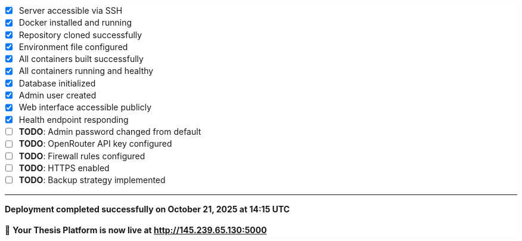 - [x] Server accessible via SSH
- [x] Docker installed and running
- [x] Repository cloned successfully
- [x] Environment file configured
- [x] All containers built successfully
- [x] All containers running and healthy
- [x] Database initialized
- [x] Admin user created
- [x] Web interface accessible publicly
- [x] Health endpoint responding
- [ ] **TODO**: Admin password changed from default
- [ ] **TODO**: OpenRouter API key configured
- [ ] **TODO**: Firewall rules configured
- [ ] **TODO**: HTTPS enabled
- [ ] **TODO**: Backup strategy implemented

---

**Deployment completed successfully on October 21, 2025 at 14:15 UTC**

🎉 **Your Thesis Platform is now live at http://145.239.65.130:5000**
